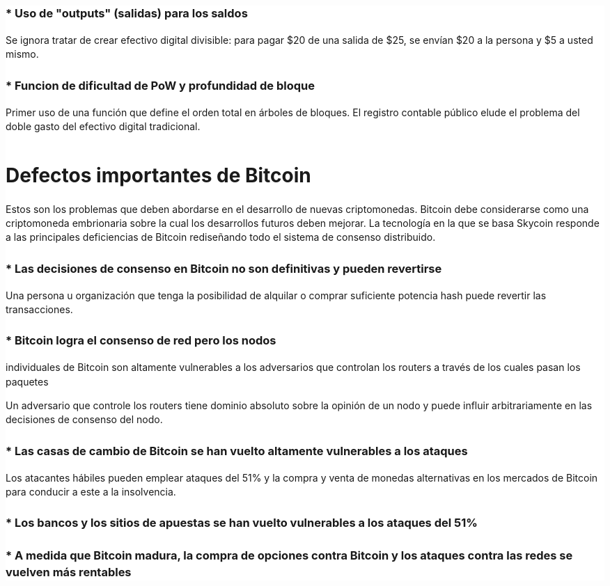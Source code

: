 ### * Uso de "outputs" (salidas) para los saldos

Se ignora tratar de crear efectivo digital divisible: 
para pagar $20 de una salida de $25, se envían $20 a 
la persona y $5 a usted mismo.

### * Funcion de dificultad de PoW y profundidad de bloque

Primer uso de una función que define el orden total en 
árboles de bloques. El registro contable público elude 
el problema del doble gasto del efectivo digital tradicional.

# Defectos importantes de Bitcoin

Estos son los problemas que deben abordarse en el 
desarrollo de nuevas criptomonedas. Bitcoin debe 
considerarse como una criptomoneda embrionaria sobre 
la cual los desarrollos futuros deben mejorar. La 
tecnología en la que se basa Skycoin responde a las 
principales deficiencias de Bitcoin rediseñando todo 
el sistema de consenso distribuido.

### * Las decisiones de consenso en Bitcoin no son definitivas y pueden revertirse

Una persona u organización que tenga la 
posibilidad de alquilar o comprar 
suficiente potencia hash puede revertir las transacciones.

### * Bitcoin logra el consenso de red pero los nodos 
individuales de Bitcoin son altamente vulnerables a los 
adversarios que controlan los routers a través de los cuales pasan los paquetes

Un adversario que controle los routers tiene 
dominio absoluto sobre la opinión de un nodo y puede 
influir arbitrariamente en las decisiones de consenso del nodo.

### * Las casas de cambio de Bitcoin se han vuelto altamente vulnerables a los ataques

Los atacantes hábiles pueden emplear ataques del 
51%  y la compra y venta de monedas alternativas en 
los mercados de Bitcoin para conducir a este a la insolvencia.

### * Los bancos y los sitios de apuestas se han vuelto vulnerables a los ataques del 51%

### * A medida que Bitcoin madura, la compra de opciones contra Bitcoin y los ataques contra las redes se vuelven más rentables
